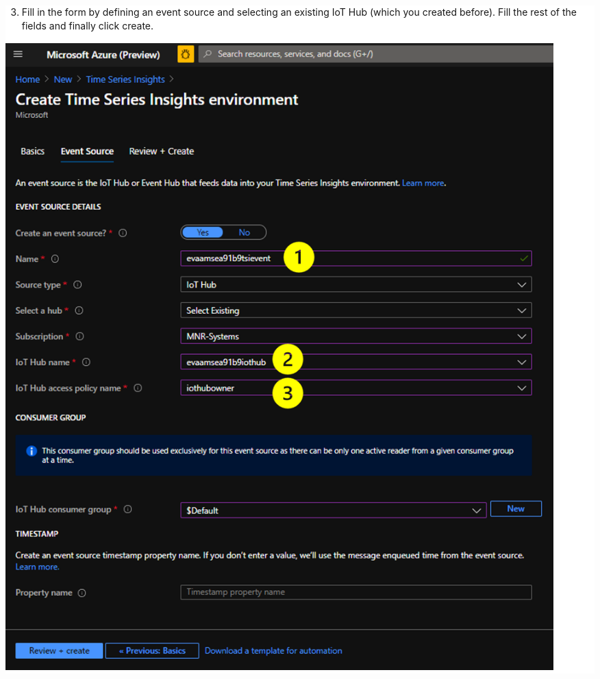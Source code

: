 3) Fill in the form by defining an event source and selecting an existing IoT Hub (which you created before). Fill the rest of the fields and finally click create.  
<img src="documents/_monitor_atsi_2.png" width=800/>  

